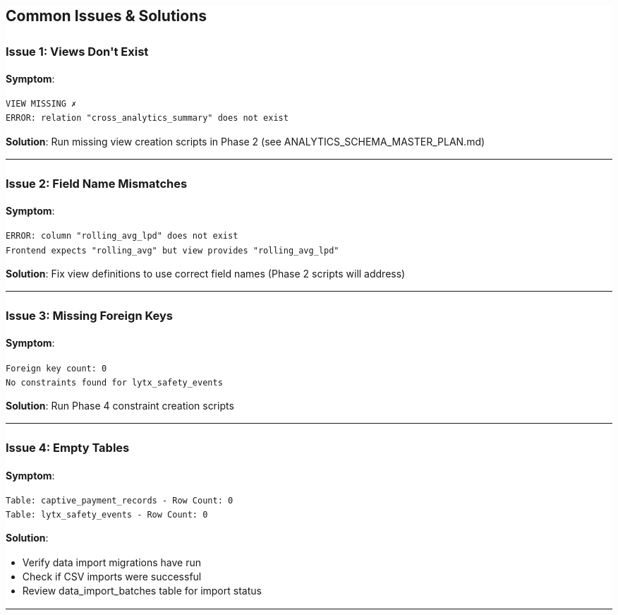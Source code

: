 
## Common Issues & Solutions

### Issue 1: Views Don't Exist

**Symptom**:
```
VIEW MISSING ✗
ERROR: relation "cross_analytics_summary" does not exist
```

**Solution**:
Run missing view creation scripts in Phase 2 (see ANALYTICS_SCHEMA_MASTER_PLAN.md)

---

### Issue 2: Field Name Mismatches

**Symptom**:
```
ERROR: column "rolling_avg_lpd" does not exist
Frontend expects "rolling_avg" but view provides "rolling_avg_lpd"
```

**Solution**:
Fix view definitions to use correct field names (Phase 2 scripts will address)

---

### Issue 3: Missing Foreign Keys

**Symptom**:
```
Foreign key count: 0
No constraints found for lytx_safety_events
```

**Solution**:
Run Phase 4 constraint creation scripts

---

### Issue 4: Empty Tables

**Symptom**:
```
Table: captive_payment_records - Row Count: 0
Table: lytx_safety_events - Row Count: 0
```

**Solution**:
- Verify data import migrations have run
- Check if CSV imports were successful
- Review data_import_batches table for import status

---
